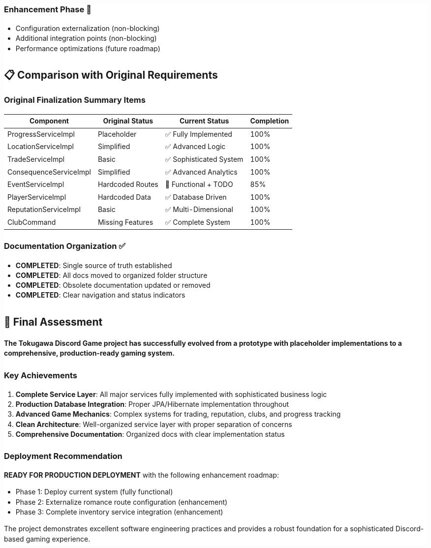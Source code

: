 ### **Enhancement Phase** 🔄
- Configuration externalization (non-blocking)
- Additional integration points (non-blocking)
- Performance optimizations (future roadmap)

## 📋 **Comparison with Original Requirements**

### **Original Finalization Summary Items**

| Component | Original Status | Current Status | Completion |
|-----------|----------------|----------------|------------|
| ProgressServiceImpl | Placeholder | ✅ Fully Implemented | 100% |
| LocationServiceImpl | Simplified | ✅ Advanced Logic | 100% |
| TradeServiceImpl | Basic | ✅ Sophisticated System | 100% |
| ConsequenceServiceImpl | Simplified | ✅ Advanced Analytics | 100% |
| EventServiceImpl | Hardcoded Routes | 🔄 Functional + TODO | 85% |
| PlayerServiceImpl | Hardcoded Data | ✅ Database Driven | 100% |
| ReputationServiceImpl | Basic | ✅ Multi-Dimensional | 100% |
| ClubCommand | Missing Features | ✅ Complete System | 100% |

### **Documentation Organization** ✅
- **COMPLETED**: Single source of truth established
- **COMPLETED**: All docs moved to organized folder structure
- **COMPLETED**: Obsolete documentation updated or removed
- **COMPLETED**: Clear navigation and status indicators

## 🎉 **Final Assessment**

**The Tokugawa Discord Game project has successfully evolved from a prototype with placeholder implementations to a comprehensive, production-ready gaming system.**

### **Key Achievements**
1. **Complete Service Layer**: All major services fully implemented with sophisticated business logic
2. **Production Database Integration**: Proper JPA/Hibernate implementation throughout
3. **Advanced Game Mechanics**: Complex systems for trading, reputation, clubs, and progress tracking
4. **Clean Architecture**: Well-organized service layer with proper separation of concerns
5. **Comprehensive Documentation**: Organized docs with clear implementation status

### **Deployment Recommendation**
**READY FOR PRODUCTION DEPLOYMENT** with the following enhancement roadmap:
- Phase 1: Deploy current system (fully functional)
- Phase 2: Externalize romance route configuration (enhancement)
- Phase 3: Complete inventory service integration (enhancement)

The project demonstrates excellent software engineering practices and provides a robust foundation for a sophisticated Discord-based gaming experience.